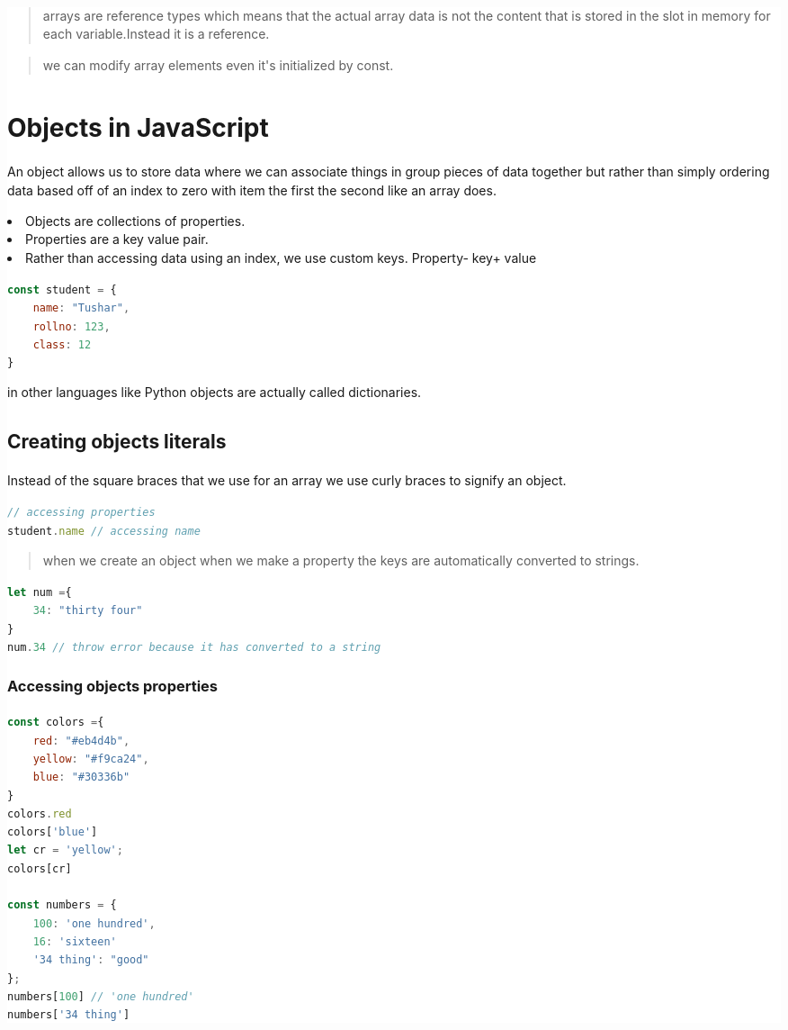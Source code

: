 >arrays are reference types which means that the actual array data is not the content that is stored in the slot in memory for each variable.Instead it is a reference.

>we can modify array elements even it's initialized by const.

<h1 id="objects">Objects in JavaScript</h1>

An object allows us to store data where we can associate things in group pieces of data together but rather than simply ordering data based off of an index to zero with item the first the second like an array does.

<li>Objects are collections of properties.
<li>Properties are a key value pair.
<li>Rather than accessing data using an index, we use custom keys.
Property- key+ value
<br>

```js
const student = {
    name: "Tushar",
    rollno: 123,
    class: 12
}
```

in other languages like Python objects are actually
called dictionaries.

## Creating objects literals
Instead of the square braces that we use for an array we use curly braces to signify an object.

```js
// accessing properties
student.name // accessing name
```

>when we create an object when we make a property the keys are automatically converted to strings.

```js
let num ={
    34: "thirty four"
}
num.34 // throw error because it has converted to a string
```

### Accessing objects properties
```js
const colors ={
    red: "#eb4d4b",
    yellow: "#f9ca24",
    blue: "#30336b"
}
colors.red
colors['blue']
let cr = 'yellow';
colors[cr] 

const numbers = {
    100: 'one hundred',
    16: 'sixteen'
    '34 thing': "good"
};
numbers[100] // 'one hundred'
numbers['34 thing']
```
